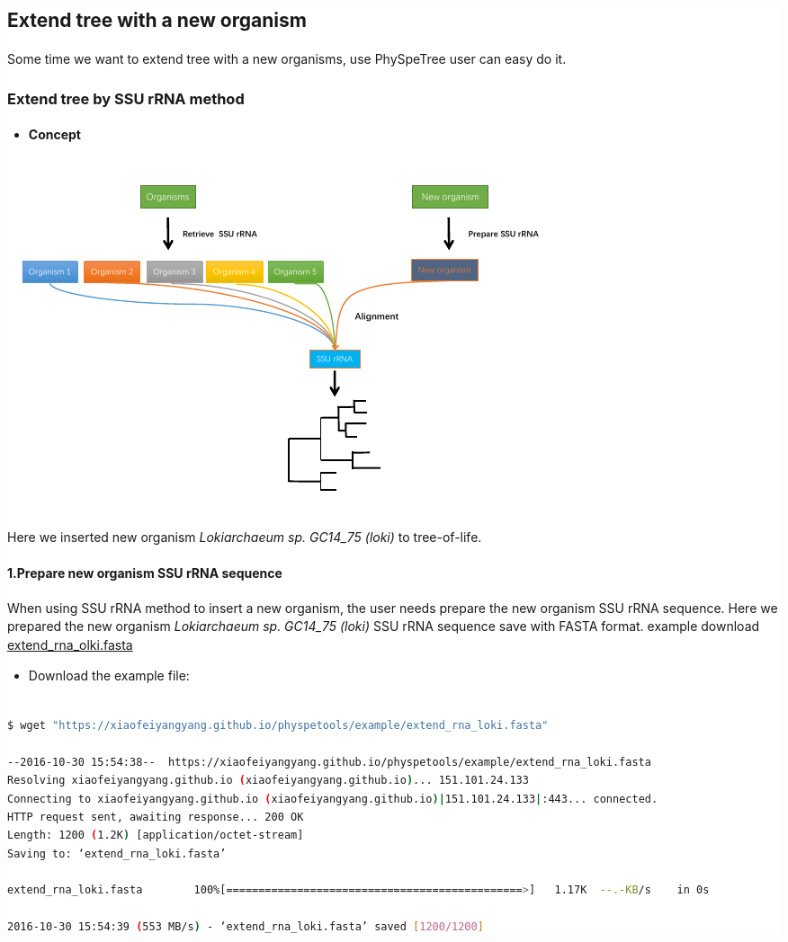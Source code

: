 
## Extend tree with a new organism


Some time we want to extend tree with a new organisms, use PhySpeTree user can easy do it.



### Extend tree by SSU rRNA method

* **Concept**

![physpe_concept_erna](img/physpe_concept_erna.png)



Here we inserted new organism *Lokiarchaeum sp. GC14_75 (loki)* to tree-of-life.


#### 1.Prepare new organism SSU rRNA sequence

When using SSU rRNA method to insert a new organism, the user needs prepare the new organism SSU rRNA sequence. Here we prepared the new organism *Lokiarchaeum sp. GC14_75 (loki)*
SSU rRNA sequence save with FASTA format. example download [extend_rna_olki.fasta][5]

* Download the example file:

```bash

$ wget "https://xiaofeiyangyang.github.io/physpetools/example/extend_rna_loki.fasta"

--2016-10-30 15:54:38--  https://xiaofeiyangyang.github.io/physpetools/example/extend_rna_loki.fasta
Resolving xiaofeiyangyang.github.io (xiaofeiyangyang.github.io)... 151.101.24.133
Connecting to xiaofeiyangyang.github.io (xiaofeiyangyang.github.io)|151.101.24.133|:443... connected.
HTTP request sent, awaiting response... 200 OK
Length: 1200 (1.2K) [application/octet-stream]
Saving to: ‘extend_rna_loki.fasta’

extend_rna_loki.fasta        100%[==============================================>]   1.17K  --.-KB/s    in 0s      

2016-10-30 15:54:39 (553 MB/s) - ‘extend_rna_loki.fasta’ saved [1200/1200]

```


[1]: example/191speciesnames.txt
[2]: http://www.genome.jp/kegg/catalog/org_list.html
[3]: http://rest.kegg.jp/list/organism
[4]: example/52plantsnames.txt
[5]: example/extend_rna_loki.fasta
[6]: example/highly_conserved_protein_loki.fasta